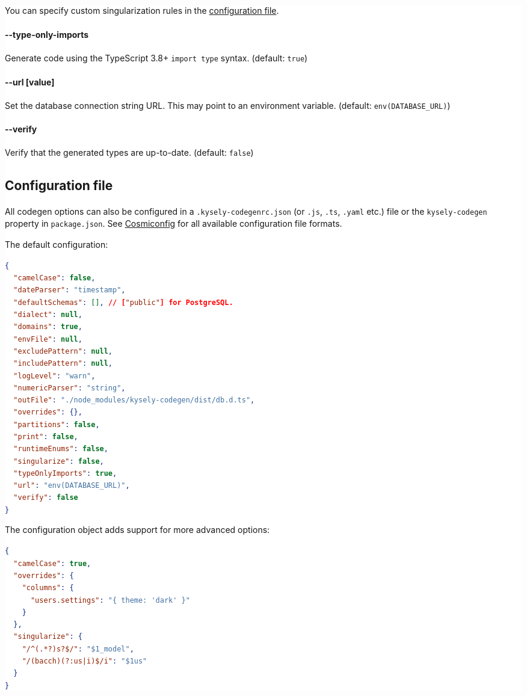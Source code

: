 You can specify custom singularization rules in the [configuration file](#configuration-file).

#### --type-only-imports 

Generate code using the TypeScript 3.8+ `import type` syntax. (default: `true`)

#### --url [value] 

Set the database connection string URL. This may point to an environment variable. (default: `env(DATABASE_URL)`)

#### --verify 

Verify that the generated types are up-to-date. (default: `false`)

## Configuration file

All codegen options can also be configured in a `.kysely-codegenrc.json` (or `.js`, `.ts`, `.yaml` etc.) file or the `kysely-codegen` property in `package.json`. See [Cosmiconfig](https://github.com/cosmiconfig/cosmiconfig) for all available configuration file formats.

The default configuration:

```json
{
  "camelCase": false,
  "dateParser": "timestamp",
  "defaultSchemas": [], // ["public"] for PostgreSQL.
  "dialect": null,
  "domains": true,
  "envFile": null,
  "excludePattern": null,
  "includePattern": null,
  "logLevel": "warn",
  "numericParser": "string",
  "outFile": "./node_modules/kysely-codegen/dist/db.d.ts",
  "overrides": {},
  "partitions": false,
  "print": false,
  "runtimeEnums": false,
  "singularize": false,
  "typeOnlyImports": true,
  "url": "env(DATABASE_URL)",
  "verify": false
}
```

The configuration object adds support for more advanced options:

```json
{
  "camelCase": true,
  "overrides": {
    "columns": {
      "users.settings": "{ theme: 'dark' }"
    }
  },
  "singularize": {
    "/^(.*?)s?$/": "$1_model",
    "/(bacch)(?:us|i)$/i": "$1us"
  }
}
```
